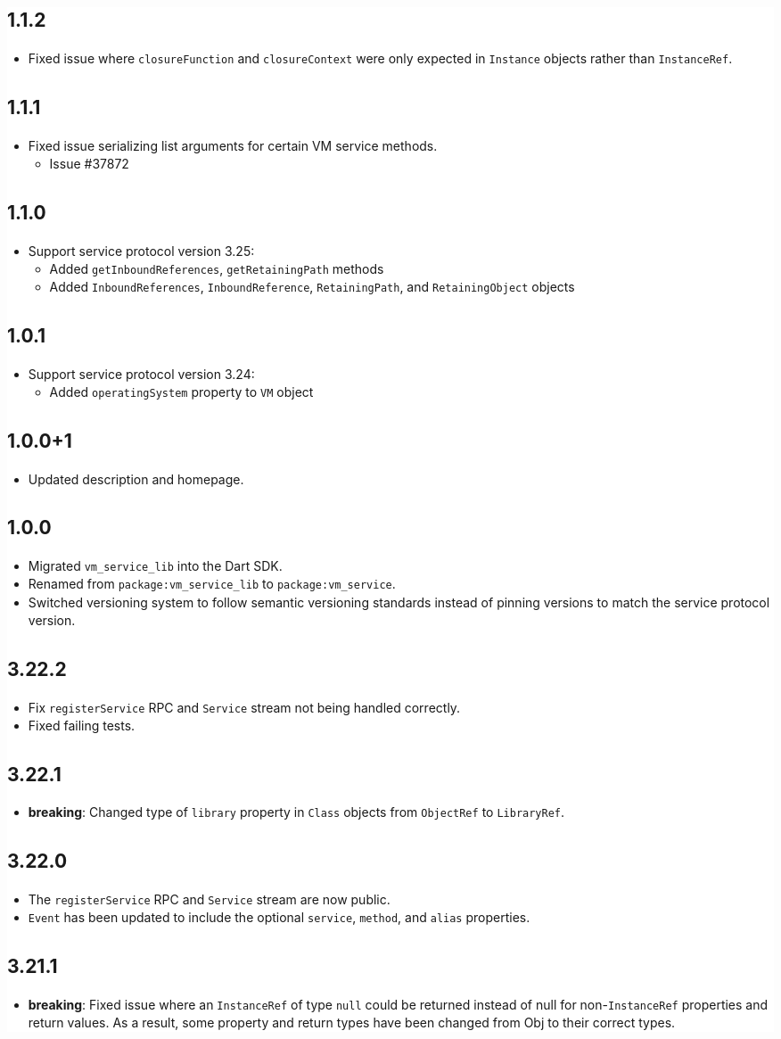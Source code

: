 ## 1.1.2
- Fixed issue where `closureFunction` and `closureContext` were only expected in
  `Instance` objects rather than `InstanceRef`.

## 1.1.1
- Fixed issue serializing list arguments for certain VM service methods.
  - Issue #37872

## 1.1.0
- Support service protocol version 3.25:
  - Added `getInboundReferences`, `getRetainingPath` methods
  - Added `InboundReferences`, `InboundReference`, `RetainingPath`, and
    `RetainingObject` objects

## 1.0.1
- Support service protocol version 3.24:
  - Added `operatingSystem` property to `VM` object

## 1.0.0+1
- Updated description and homepage.

## 1.0.0
- Migrated `vm_service_lib` into the Dart SDK.
- Renamed from `package:vm_service_lib` to `package:vm_service`.
- Switched versioning system to follow semantic versioning standards instead of
  pinning versions to match the service protocol version.

## 3.22.2
- Fix `registerService` RPC and `Service` stream not being handled correctly.
- Fixed failing tests.

## 3.22.1
- **breaking**: Changed type of `library` property in `Class` objects from
  `ObjectRef` to `LibraryRef`.

## 3.22.0
- The `registerService` RPC and `Service` stream are now public.
- `Event` has been updated to include the optional `service`, `method`, and
  `alias` properties.

## 3.21.1
- **breaking**: Fixed issue where an `InstanceRef` of type `null` could be returned
  instead of null for non-`InstanceRef` properties and return values. As a
  result, some property and return types have been changed from Obj to their
  correct types.
